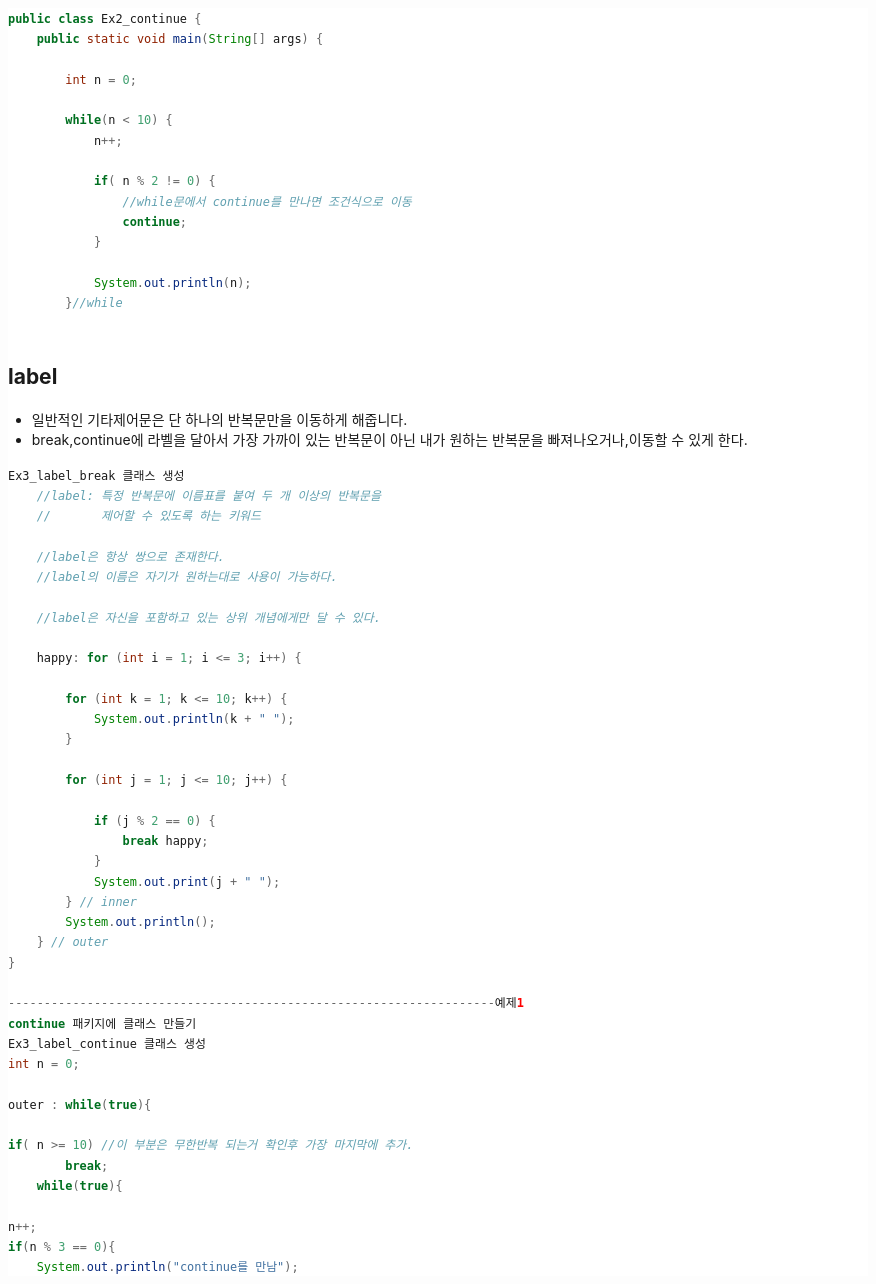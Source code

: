 ```java
public class Ex2_continue {
	public static void main(String[] args) {
		
		int n = 0;
		
		while(n < 10) {
			n++;
			
			if( n % 2 != 0) {
				//while문에서 continue를 만나면 조건식으로 이동
				continue;
			}
			
			System.out.println(n);
		}//while
		
```
## label
- 일반적인 기타제어문은 단 하나의 반복문만을 이동하게 해줍니다.
- break,continue에 라벨을 달아서 가장 가까이 있는 반복문이 아닌 내가 원하는 반복문을 빠져나오거나,이동할 수 있게 한다.

```java
Ex3_label_break 클래스 생성
	//label: 특정 반복문에 이름표를 붙여 두 개 이상의 반복문을
	//       제어할 수 있도록 하는 키워드
	
	//label은 항상 쌍으로 존재한다.
	//label의 이름은 자기가 원하는대로 사용이 가능하다.
	
	//label은 자신을 포함하고 있는 상위 개념에게만 달 수 있다.
	
	happy: for (int i = 1; i <= 3; i++) {
	
		for (int k = 1; k <= 10; k++) {
			System.out.println(k + " ");
		}
	
		for (int j = 1; j <= 10; j++) {
	
			if (j % 2 == 0) {
				break happy;
			}
			System.out.print(j + " ");
		} // inner
		System.out.println();
	} // outer
}

--------------------------------------------------------------------예제1
continue 패키지에 클래스 만들기
Ex3_label_continue 클래스 생성
int n = 0;
		
outer : while(true){
	
if( n >= 10) //이 부분은 무한반복 되는거 확인후 가장 마지막에 추가.	
		break;
	while(true){
	
n++;		
if(n % 3 == 0){
	System.out.println("continue를 만남");
```
